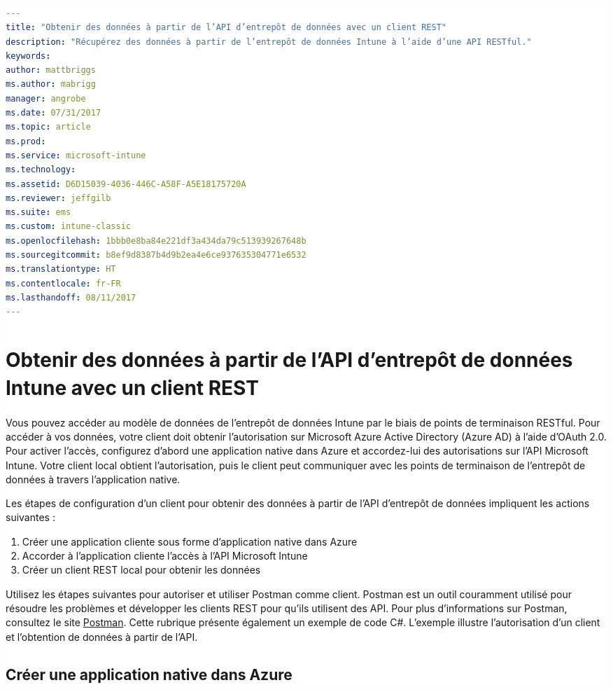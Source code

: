 ```yaml
---
title: "Obtenir des données à partir de l’API d’entrepôt de données avec un client REST"
description: "Récupérez des données à partir de l’entrepôt de données Intune à l’aide d’une API RESTful."
keywords: 
author: mattbriggs
ms.author: mabrigg
manager: angrobe
ms.date: 07/31/2017
ms.topic: article
ms.prod: 
ms.service: microsoft-intune
ms.technology: 
ms.assetid: D6D15039-4036-446C-A58F-A5E18175720A
ms.reviewer: jeffgilb
ms.suite: ems
ms.custom: intune-classic
ms.openlocfilehash: 1bbb0e8ba84e221df3a434da79c513939267648b
ms.sourcegitcommit: b8ef9d8387b4d9b2ea4e6ce937635304771e6532
ms.translationtype: HT
ms.contentlocale: fr-FR
ms.lasthandoff: 08/11/2017
---
```

# <a name="get-data-from-the-intune-data-warehouse-api-with-a-rest-client"></a>Obtenir des données à partir de l’API d’entrepôt de données Intune avec un client REST

Vous pouvez accéder au modèle de données de l’entrepôt de données Intune par le biais de points de terminaison RESTful. Pour accéder à vos données, votre client doit obtenir l’autorisation sur Microsoft Azure Active Directory (Azure AD) à l’aide d’OAuth 2.0. Pour activer l’accès, configurez d’abord une application native dans Azure et accordez-lui des autorisations sur l’API Microsoft Intune. Votre client local obtient l’autorisation, puis le client peut communiquer avec les points de terminaison de l’entrepôt de données à travers l’application native.

Les étapes de configuration d’un client pour obtenir des données à partir de l’API d’entrepôt de données impliquent les actions suivantes :

1. Créer une application cliente sous forme d’application native dans Azure
3. Accorder à l’application cliente l’accès à l’API Microsoft Intune
3. Créer un client REST local pour obtenir les données

Utilisez les étapes suivantes pour autoriser et utiliser Postman comme client. Postman est un outil couramment utilisé pour résoudre les problèmes et développer les clients REST pour qu’ils utilisent des API. Pour plus d’informations sur Postman, consultez le site [Postman](https://www.getpostman.com). Cette rubrique présente également un exemple de code C#. L’exemple illustre l’autorisation d’un client et l’obtention de données à partir de l’API.

## <a name="create-a-native-app-in-azure"></a>Créer une application native dans Azure
